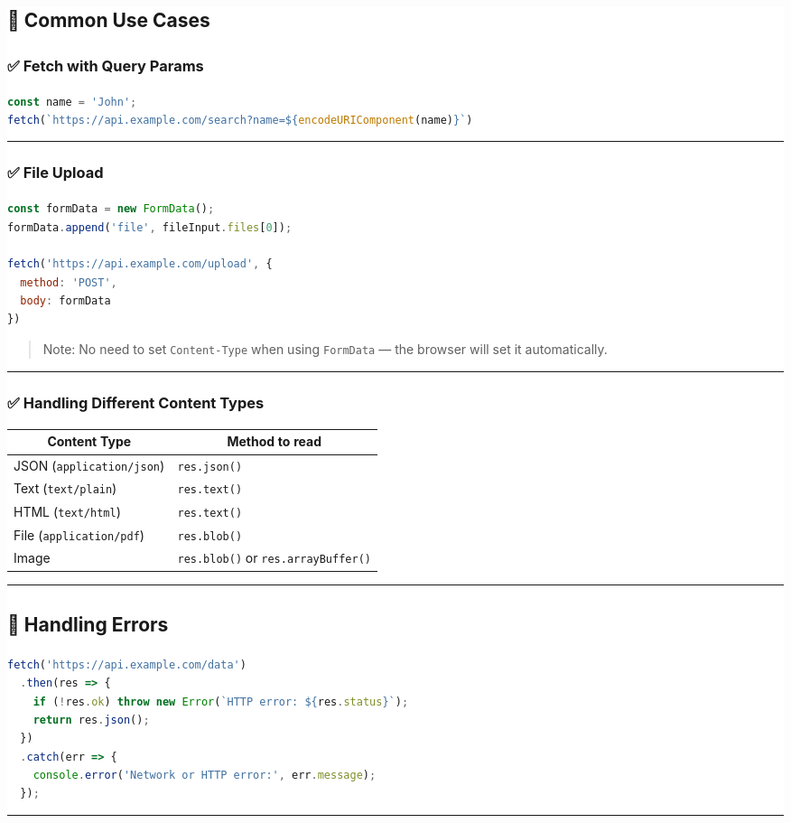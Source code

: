 
## 🔹 Common Use Cases

### ✅ Fetch with Query Params

```js
const name = 'John';
fetch(`https://api.example.com/search?name=${encodeURIComponent(name)}`)
```

---

### ✅ File Upload

```js
const formData = new FormData();
formData.append('file', fileInput.files[0]);

fetch('https://api.example.com/upload', {
  method: 'POST',
  body: formData
})
```

> Note: No need to set `Content-Type` when using `FormData` — the browser will set it automatically.

---

### ✅ Handling Different Content Types

| Content Type              | Method to read                      |
| ------------------------- | ----------------------------------- |
| JSON (`application/json`) | `res.json()`                        |
| Text (`text/plain`)       | `res.text()`                        |
| HTML (`text/html`)        | `res.text()`                        |
| File (`application/pdf`)  | `res.blob()`                        |
| Image                     | `res.blob()` or `res.arrayBuffer()` |

---

## 🔹 Handling Errors

```js
fetch('https://api.example.com/data')
  .then(res => {
    if (!res.ok) throw new Error(`HTTP error: ${res.status}`);
    return res.json();
  })
  .catch(err => {
    console.error('Network or HTTP error:', err.message);
  });
```

---